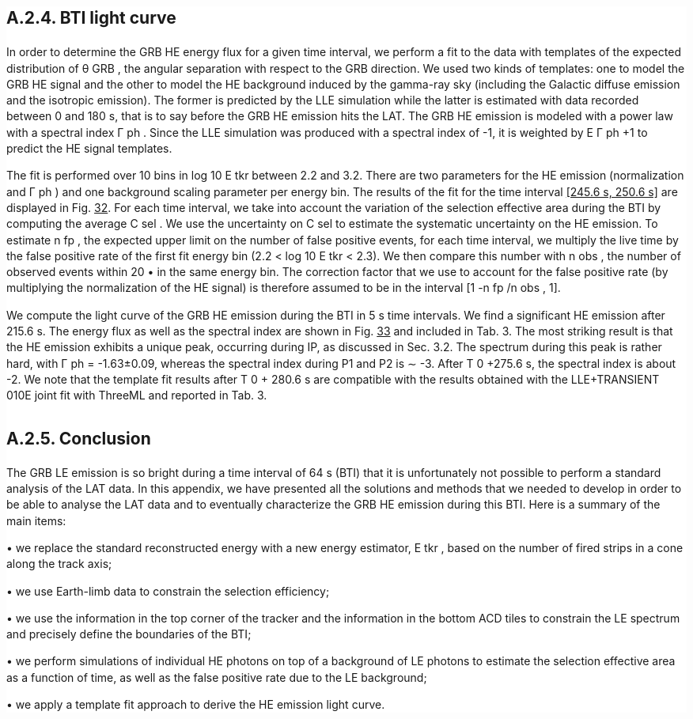 
## A.2.4. BTI light curve

In order to determine the GRB HE energy flux for a given time interval, we perform a fit to the data with templates of the expected distribution of θ GRB , the angular separation with respect to the GRB direction. We used two kinds of templates: one to model the GRB HE signal and the other to model the HE background induced by the gamma-ray sky (including the Galactic diffuse emission and the isotropic emission). The former is predicted by the LLE simulation while the latter is estimated with data recorded between 0 and 180 s, that is to say before the GRB HE emission hits the LAT. The GRB HE emission is modeled with a power law with a spectral index Γ ph . Since the LLE simulation was produced with a spectral index of -1, it is weighted by E Γ ph +1 to predict the HE signal templates.

The fit is performed over 10 bins in log 10 E tkr between 2.2 and 3.2. There are two parameters for the HE emission (normalization and Γ ph ) and one background scaling parameter per energy bin. The results of the fit for the time interval [[245.6 s, 250.6 s]](#) are displayed in Fig. [32](#fig_28). For each time interval, we take into account the variation of the selection effective area during the BTI by computing the average C sel . We use the uncertainty on C sel to estimate the systematic uncertainty on the HE emission. To estimate n fp , the expected upper limit on the number of false positive events, for each time interval, we multiply the live time by the false positive rate of the first fit energy bin (2.2 < log 10 E tkr < 2.3). We then compare this number with n obs , the number of observed events within 20 • in the same energy bin. The correction factor that we use to account for the false positive rate (by multiplying the normalization of the HE signal) is therefore assumed to be in the interval [1 -n fp /n obs , 1].

We compute the light curve of the GRB HE emission during the BTI in 5 s time intervals. We find a significant HE emission after 215.6 s. The energy flux as well as the spectral index are shown in Fig. [33](#fig_29) and included in Tab. 3. The most striking result is that the HE emission exhibits a unique peak, occurring during IP, as discussed in Sec. 3.2. The spectrum during this peak is rather hard, with Γ ph = -1.63±0.09, whereas the spectral index during P1 and P2 is ∼ -3. After T 0 +275.6 s, the spectral index is about -2. We note that the template fit results after T 0 + 280.6 s are compatible with the results obtained with the LLE+TRANSIENT 010E joint fit with ThreeML and reported in Tab. 3.


## A.2.5. Conclusion

The GRB LE emission is so bright during a time interval of 64 s (BTI) that it is unfortunately not possible to perform a standard analysis of the LAT data. In this appendix, we have presented all the solutions and methods that we needed to develop in order to be able to analyse the LAT data and to eventually characterize the GRB HE emission during this BTI. Here is a summary of the main items:

• we replace the standard reconstructed energy with a new energy estimator, E tkr , based on the number of fired strips in a cone along the track axis;

• we use Earth-limb data to constrain the selection efficiency;

• we use the information in the top corner of the tracker and the information in the bottom ACD tiles to constrain the LE spectrum and precisely define the boundaries of the BTI;

• we perform simulations of individual HE photons on top of a background of LE photons to estimate the selection effective area as a function of time, as well as the false positive rate due to the LE background;

• we apply a template fit approach to derive the HE emission light curve.    
